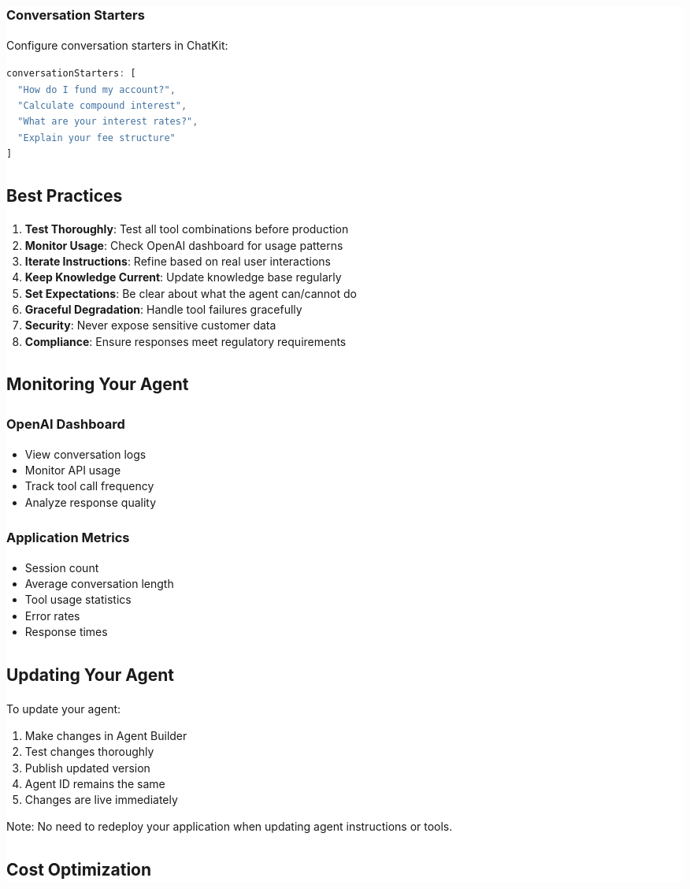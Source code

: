### Conversation Starters

Configure conversation starters in ChatKit:
```javascript
conversationStarters: [
  "How do I fund my account?",
  "Calculate compound interest",
  "What are your interest rates?",
  "Explain your fee structure"
]
```

## Best Practices

1. **Test Thoroughly**: Test all tool combinations before production
2. **Monitor Usage**: Check OpenAI dashboard for usage patterns
3. **Iterate Instructions**: Refine based on real user interactions
4. **Keep Knowledge Current**: Update knowledge base regularly
5. **Set Expectations**: Be clear about what the agent can/cannot do
6. **Graceful Degradation**: Handle tool failures gracefully
7. **Security**: Never expose sensitive customer data
8. **Compliance**: Ensure responses meet regulatory requirements

## Monitoring Your Agent

### OpenAI Dashboard
- View conversation logs
- Monitor API usage
- Track tool call frequency
- Analyze response quality

### Application Metrics
- Session count
- Average conversation length
- Tool usage statistics
- Error rates
- Response times

## Updating Your Agent

To update your agent:

1. Make changes in Agent Builder
2. Test changes thoroughly
3. Publish updated version
4. Agent ID remains the same
5. Changes are live immediately

Note: No need to redeploy your application when updating agent instructions or tools.

## Cost Optimization
